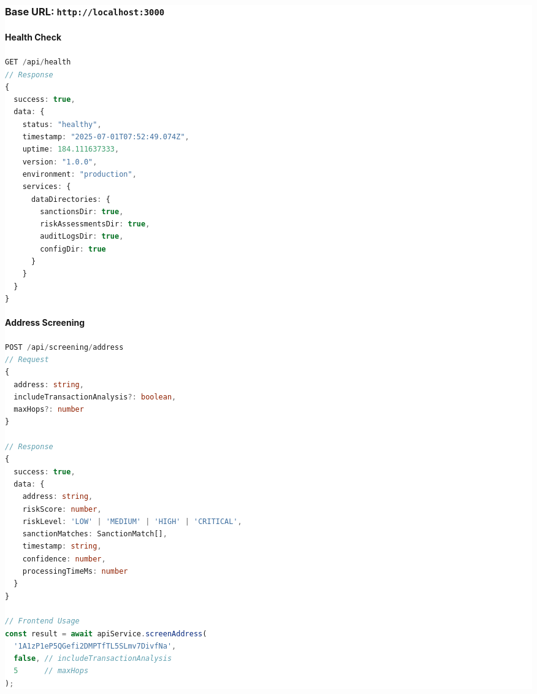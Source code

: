 ### Base URL: `http://localhost:3000`

#### Health Check
```typescript
GET /api/health
// Response
{
  success: true,
  data: {
    status: "healthy",
    timestamp: "2025-07-01T07:52:49.074Z",
    uptime: 184.111637333,
    version: "1.0.0",
    environment: "production",
    services: {
      dataDirectories: {
        sanctionsDir: true,
        riskAssessmentsDir: true,
        auditLogsDir: true,
        configDir: true
      }
    }
  }
}
```

#### Address Screening
```typescript
POST /api/screening/address
// Request
{
  address: string,
  includeTransactionAnalysis?: boolean,
  maxHops?: number
}

// Response
{
  success: true,
  data: {
    address: string,
    riskScore: number,
    riskLevel: 'LOW' | 'MEDIUM' | 'HIGH' | 'CRITICAL',
    sanctionMatches: SanctionMatch[],
    timestamp: string,
    confidence: number,
    processingTimeMs: number
  }
}

// Frontend Usage
const result = await apiService.screenAddress(
  '1A1zP1eP5QGefi2DMPTfTL5SLmv7DivfNa',
  false, // includeTransactionAnalysis
  5      // maxHops
);
```
